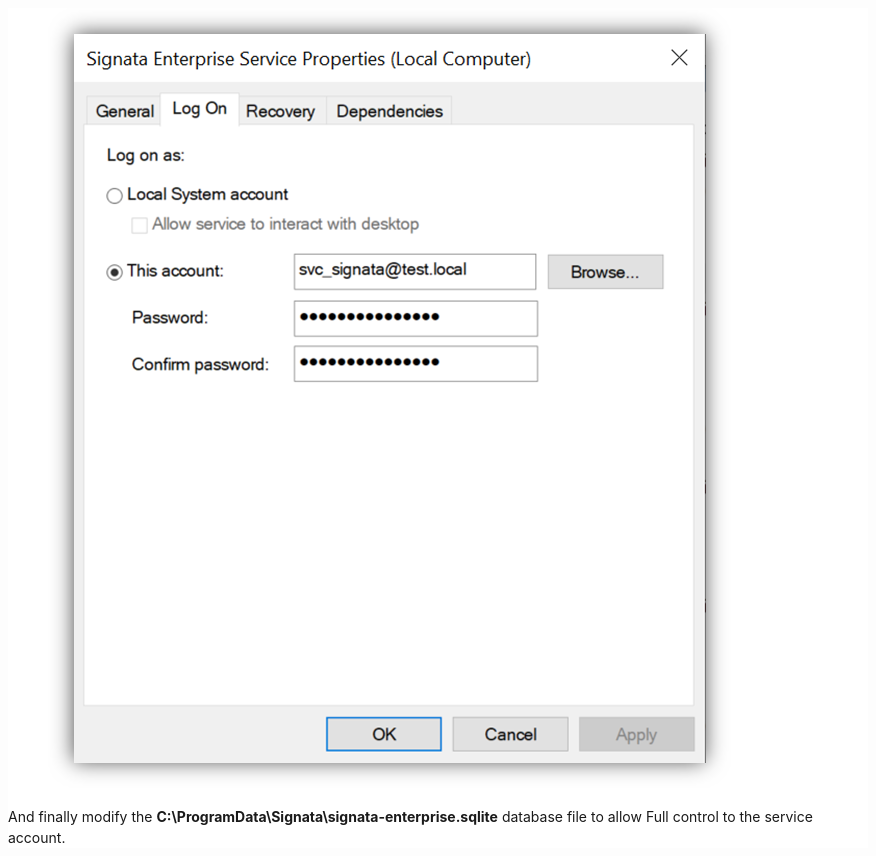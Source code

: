 <figure><img src=".gitbook/assets/image (36).png" alt=""><figcaption></figcaption></figure>

And finally modify the **C:\ProgramData\Signata\signata-enterprise.sqlite** database file to allow Full control to the service account.
